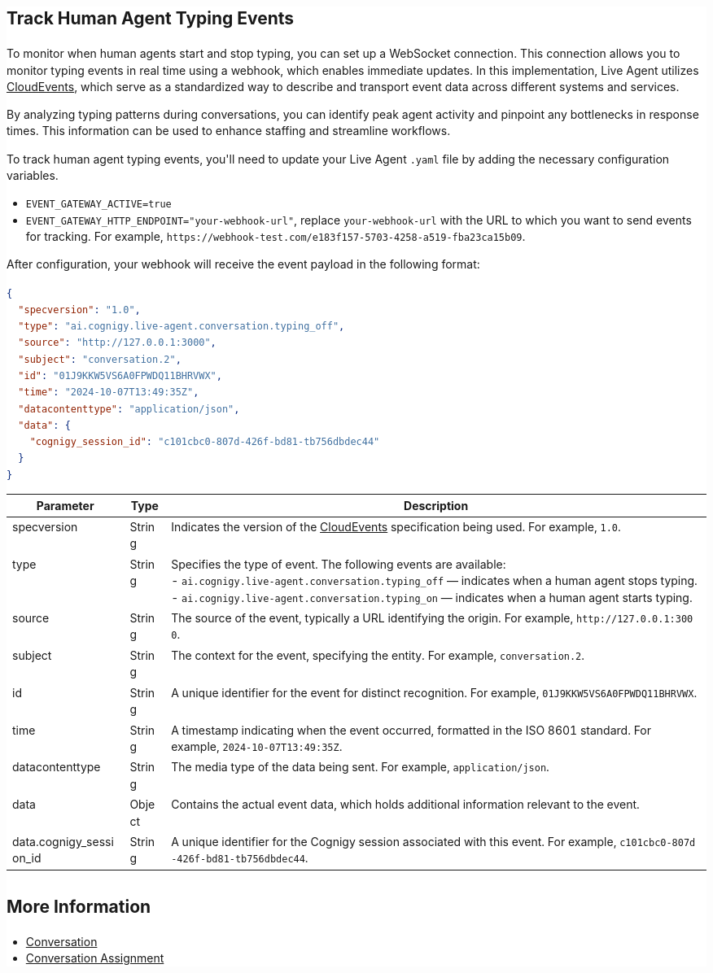 ## Track Human Agent Typing Events

To monitor when human agents start and stop typing, you can set up a WebSocket connection. This connection allows you to monitor typing events in real time using a webhook, which enables immediate updates.
In this implementation, Live Agent utilizes [CloudEvents](https://github.com/cloudevents/spec), which serve as a standardized way to describe and transport event data across different systems and services.

By analyzing typing patterns during conversations, you can identify peak agent activity and pinpoint any bottlenecks in response times. This information can be used to enhance staffing and streamline workflows.

To track human agent typing events, you'll need to update your Live Agent `.yaml` file by adding the necessary configuration variables.

- `EVENT_GATEWAY_ACTIVE=true`
- `EVENT_GATEWAY_HTTP_ENDPOINT="your-webhook-url"`, replace `your-webhook-url` with the URL to which you want to send events for tracking. For example, `https://webhook-test.com/e183f157-5703-4258-a519-fba23ca15b09`.

After configuration, your webhook will receive the event payload in the following format:

```json
{
  "specversion": "1.0",
  "type": "ai.cognigy.live-agent.conversation.typing_off",
  "source": "http://127.0.0.1:3000",
  "subject": "conversation.2",
  "id": "01J9KKW5VS6A0FPWDQ11BHRVWX",
  "time": "2024-10-07T13:49:35Z",
  "datacontenttype": "application/json",
  "data": {
    "cognigy_session_id": "c101cbc0-807d-426f-bd81-tb756dbdec44"
  }
}
```

| Parameter               | Type   | Description                                                                                                                                                                                                                                                            |
|-------------------------|--------|------------------------------------------------------------------------------------------------------------------------------------------------------------------------------------------------------------------------------------------------------------------------|
| specversion             | String | Indicates the version of the [CloudEvents](https://github.com/cloudevents/spec) specification being used. For example, `1.0`.                                                                                                                                          |
| type                    | String | Specifies the type of event. The following events are available: <br />- `ai.cognigy.live-agent.conversation.typing_off` — indicates when a human agent stops typing. <br />- `ai.cognigy.live-agent.conversation.typing_on` — indicates when a human agent starts typing. |
| source                  | String | The source of the event, typically a URL identifying the origin. For example, `http://127.0.0.1:3000`.                                                                                                                                                                 |
| subject                 | String | The context for the event, specifying the entity. For example, `conversation.2`.                                                                                                                                                                                       |
| id                      | String | A unique identifier for the event for distinct recognition. For example, `01J9KKW5VS6A0FPWDQ11BHRVWX`.                                                                                                                                                                 |
| time                    | String | A timestamp indicating when the event occurred, formatted in the ISO 8601 standard. For example, `2024-10-07T13:49:35Z`.                                                                                                                                               |
| datacontenttype         | String | The media type of the data being sent. For example, `application/json`.                                                                                                                                                                                                |
| data                    | Object | Contains the actual event data, which holds additional information relevant to the event.                                                                                                                                                                              |
| data.cognigy_session_id | String | A unique identifier for the Cognigy session associated with this event. For example, `c101cbc0-807d-426f-bd81-tb756dbdec44`.                                                                                                                                           |

## More Information

- [Conversation](overview.md)
- [Conversation Assignment](assign-conversations.md)